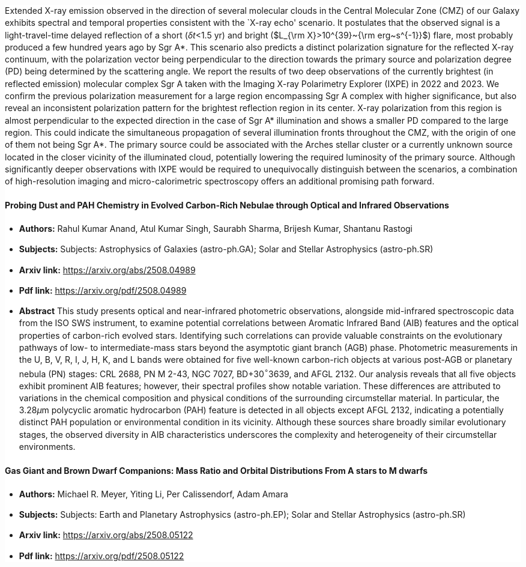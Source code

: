  Extended X-ray emission observed in the direction of several molecular clouds in the Central Molecular Zone (CMZ) of our Galaxy exhibits spectral and temporal properties consistent with the `X-ray echo' scenario. It postulates that the observed signal is a light-travel-time delayed reflection of a short ($\delta t<$1.5 yr) and bright ($L_{\rm X}>10^{39}~{\rm erg~s^{-1}}$) flare, most probably produced a few hundred years ago by Sgr A*. This scenario also predicts a distinct polarization signature for the reflected X-ray continuum, with the polarization vector being perpendicular to the direction towards the primary source and polarization degree (PD) being determined by the scattering angle. We report the results of two deep observations of the currently brightest (in reflected emission) molecular complex Sgr A taken with the Imaging X-ray Polarimetry Explorer (IXPE) in 2022 and 2023. We confirm the previous polarization measurement for a large region encompassing Sgr A complex with higher significance, but also reveal an inconsistent polarization pattern for the brightest reflection region in its center. X-ray polarization from this region is almost perpendicular to the expected direction in the case of Sgr A* illumination and shows a smaller PD compared to the large region. This could indicate the simultaneous propagation of several illumination fronts throughout the CMZ, with the origin of one of them not being Sgr A*. The primary source could be associated with the Arches stellar cluster or a currently unknown source located in the closer vicinity of the illuminated cloud, potentially lowering the required luminosity of the primary source. Although significantly deeper observations with IXPE would be required to unequivocally distinguish between the scenarios, a combination of high-resolution imaging and micro-calorimetric spectroscopy offers an additional promising path forward.
#### Probing Dust and PAH Chemistry in Evolved Carbon-Rich Nebulae through Optical and Infrared Observations
 - **Authors:** Rahul Kumar Anand, Atul Kumar Singh, Saurabh Sharma, Brijesh Kumar, Shantanu Rastogi
 - **Subjects:** Subjects:
Astrophysics of Galaxies (astro-ph.GA); Solar and Stellar Astrophysics (astro-ph.SR)
 - **Arxiv link:** https://arxiv.org/abs/2508.04989

 - **Pdf link:** https://arxiv.org/pdf/2508.04989

 - **Abstract**
 This study presents optical and near-infrared photometric observations, alongside mid-infrared spectroscopic data from the ISO SWS instrument, to examine potential correlations between Aromatic Infrared Band (AIB) features and the optical properties of carbon-rich evolved stars. Identifying such correlations can provide valuable constraints on the evolutionary pathways of low- to intermediate-mass stars beyond the asymptotic giant branch (AGB) phase. Photometric measurements in the U, B, V, R, I, J, H, K, and L bands were obtained for five well-known carbon-rich objects at various post-AGB or planetary nebula (PN) stages: CRL 2688, PN M 2-43, NGC 7027, BD${+}$30${^\circ}$3639, and AFGL 2132. Our analysis reveals that all five objects exhibit prominent AIB features; however, their spectral profiles show notable variation. These differences are attributed to variations in the chemical composition and physical conditions of the surrounding circumstellar material. In particular, the 3.28$\mu$m polycyclic aromatic hydrocarbon (PAH) feature is detected in all objects except AFGL 2132, indicating a potentially distinct PAH population or environmental condition in its vicinity. Although these sources share broadly similar evolutionary stages, the observed diversity in AIB characteristics underscores the complexity and heterogeneity of their circumstellar environments.
#### Gas Giant and Brown Dwarf Companions: Mass Ratio and Orbital Distributions From A stars to M dwarfs
 - **Authors:** Michael R. Meyer, Yiting Li, Per Calissendorf, Adam Amara
 - **Subjects:** Subjects:
Earth and Planetary Astrophysics (astro-ph.EP); Solar and Stellar Astrophysics (astro-ph.SR)
 - **Arxiv link:** https://arxiv.org/abs/2508.05122

 - **Pdf link:** https://arxiv.org/pdf/2508.05122
